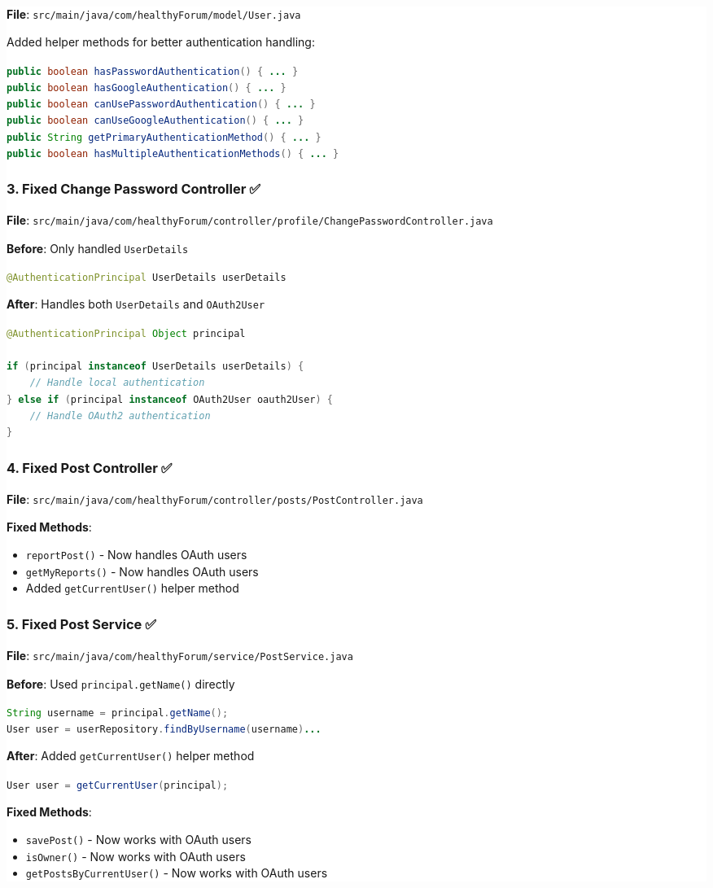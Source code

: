 **File**: `src/main/java/com/healthyForum/model/User.java`

Added helper methods for better authentication handling:
```java
public boolean hasPasswordAuthentication() { ... }
public boolean hasGoogleAuthentication() { ... }
public boolean canUsePasswordAuthentication() { ... }
public boolean canUseGoogleAuthentication() { ... }
public String getPrimaryAuthenticationMethod() { ... }
public boolean hasMultipleAuthenticationMethods() { ... }
```

### 3. Fixed Change Password Controller ✅

**File**: `src/main/java/com/healthyForum/controller/profile/ChangePasswordController.java`

**Before**: Only handled `UserDetails`
```java
@AuthenticationPrincipal UserDetails userDetails
```

**After**: Handles both `UserDetails` and `OAuth2User`
```java
@AuthenticationPrincipal Object principal

if (principal instanceof UserDetails userDetails) {
    // Handle local authentication
} else if (principal instanceof OAuth2User oauth2User) {
    // Handle OAuth2 authentication
}
```

### 4. Fixed Post Controller ✅

**File**: `src/main/java/com/healthyForum/controller/posts/PostController.java`

**Fixed Methods**:
- `reportPost()` - Now handles OAuth users
- `getMyReports()` - Now handles OAuth users
- Added `getCurrentUser()` helper method

### 5. Fixed Post Service ✅

**File**: `src/main/java/com/healthyForum/service/PostService.java`

**Before**: Used `principal.getName()` directly
```java
String username = principal.getName();
User user = userRepository.findByUsername(username)...
```

**After**: Added `getCurrentUser()` helper method
```java
User user = getCurrentUser(principal);
```

**Fixed Methods**:
- `savePost()` - Now works with OAuth users
- `isOwner()` - Now works with OAuth users  
- `getPostsByCurrentUser()` - Now works with OAuth users
